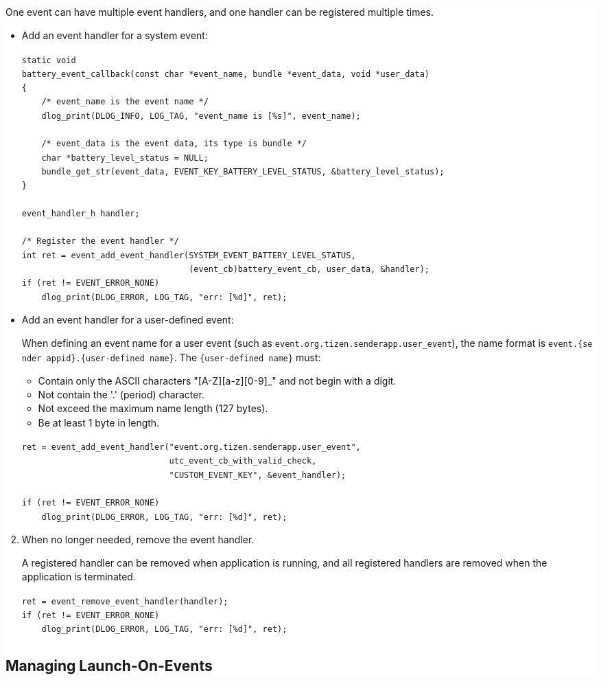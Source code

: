    One event can have multiple event handlers, and one handler can be registered multiple times.

   - Add an event handler for a system event:

     ```
     static void
     battery_event_callback(const char *event_name, bundle *event_data, void *user_data)
     {
         /* event_name is the event name */
         dlog_print(DLOG_INFO, LOG_TAG, "event_name is [%s]", event_name);

         /* event_data is the event data, its type is bundle */
         char *battery_level_status = NULL;
         bundle_get_str(event_data, EVENT_KEY_BATTERY_LEVEL_STATUS, &battery_level_status);
     }

     event_handler_h handler;

     /* Register the event handler */
     int ret = event_add_event_handler(SYSTEM_EVENT_BATTERY_LEVEL_STATUS,
                                       (event_cb)battery_event_cb, user_data, &handler);
     if (ret != EVENT_ERROR_NONE)
         dlog_print(DLOG_ERROR, LOG_TAG, "err: [%d]", ret);
     ```

   - Add an event handler for a user-defined event:

     When defining an event name for a user event (such as `event.org.tizen.senderapp.user_event`), the name format is `event.{sender appid}.{user-defined name}`. The `{user-defined name}` must:

     - Contain only the ASCII characters "[A-Z][a-z][0-9]_" and not begin with a digit.
     - Not contain the '.' (period) character.
     - Not exceed the maximum name length (127 bytes).
     - Be at least 1 byte in length.

     ```
     ret = event_add_event_handler("event.org.tizen.senderapp.user_event",
                                   utc_event_cb_with_valid_check,
                                   "CUSTOM_EVENT_KEY", &event_handler);

     if (ret != EVENT_ERROR_NONE)
         dlog_print(DLOG_ERROR, LOG_TAG, "err: [%d]", ret);
     ```

2. When no longer needed, remove the event handler.

   A registered handler can be removed when application is running, and all registered handlers are removed when the application is terminated.

   ```
   ret = event_remove_event_handler(handler);
   if (ret != EVENT_ERROR_NONE)
       dlog_print(DLOG_ERROR, LOG_TAG, "err: [%d]", ret);
   ```

<a name="launch"></a>
## Managing Launch-On-Events
